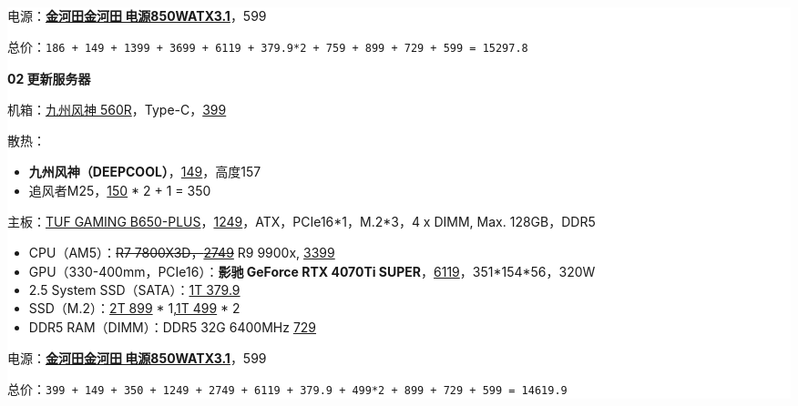电源：[**金河田金河田 电源850WATX3.1**](https://item.jd.com/10102986618132.html)，599

总价：`186 + 149 + 1399 + 3699 + 6119 + 379.9*2 + 759 + 899 + 729 + 599 = 15297.8`



**02 更新服务器**

机箱：[九州风神 560R](https://cn.deepcool.com/products/Cases/CH560R-Airflow-Case-Rear-Connector-Motherboards/2024/18235.shtml)，Type-C，[399](https://detail.tmall.com/item.htm?abbucket=19&id=795407783024&ns=1&pisk=g39rHaZOU9Yf-zD1ciBFbevW7n6RKT0sUp_CxHxhVablPHjhLEYI2atnyeJFoHdS26g8Yup27JwSybK3L96n5VMsC3ERp906_UtjEuICfw23Rgxcn9C-lmajC3KRJuznfID_TgVLT7Vh-eXcoMICKgflK-mVAMUhKaf3oSjGowXH-wfcmGjUqJblt-mVjgPuK92uoojhxM2H-_m2mUmy-UnVJ_m6tL9ci7xOaNxluR-9ngX4w374s5J2g_7gCZy3KKSymjVbJ8DNoQOHFtvooPBDXITl0OkUYiRwmTjyJAeREhxDt_JEOlQpgnA1gIES2iJybpSNMrmPJLTyL_pi5-QkgKpFFIgzCwCHGLC9Fq2PICK5FBYmxJbeiMjPIyImtKppayVFZiIV5mo2R_dGjEdCM1PL9slA0Ni3KWV3RAeQapW_9WC2Xi7sxJf..&priceTId=2147824e17272547310104988e5f34&skuId=5595809782690&spm=a21n57.1.item.3.2010523cK2UBA0&utparam=%7B%22aplus_abtest%22%3A%226ee9cab54d680e4514e577396a1b3fb5%22%7D&xxc=taobaoSearch)

散热：

- **九州风神（DEEPCOOL）**，[149](https://item.jd.com/100022942551.html)，高度157
- 追风者M25，[150](https://item.jd.com/10102053176887.html) * 2 + 1 = 350

主板：[TUF GAMING B650-PLUS](https://www.asus.com.cn/motherboards-components/motherboards/tuf-gaming/tuf-gaming-b650-plus/)，[1249](https://item.jd.com/100041689267.html#crumb-wrap)，ATX，PCIe16\*1，M.2\*3，4 x DIMM, Max. 128GB，DDR5

- CPU（AM5）：~~R7 7800X3D，[2749](https://item.jd.com/10073636948195.html?cu=true&utm_source=lianmeng__10__detail.zol.com.cn&utm_medium=jingfen&utm_campaign=t_2032288013_&utm_term=a40d0ce56cd24a6a9601a6712f74795f)~~ R9 9900x, [3399](https://item.jd.com/100110580201.html)
- GPU（330-400mm，PCIe16）：**影驰 GeForce RTX 4070Ti SUPER**，[6119](https://item.jd.com/10096088887635.html)，351\*154\*56，320W
- 2.5 System SSD（SATA）：[1T 379.9](https://detail.tmall.com/item.htm?id=711336617164&ns=1&priceTId=2147bf4017269828602236638e4d5a&skuId=5593813129692&spm=a21n57.1.item.1.78a2523cXLIhhZ&utparam=%7B%22aplus_abtest%22%3A%22bb27aaa0947b6537e2f7fb07e6d23522%22%7D&xxc=ad_ztc)
- SSD（M.2）：[2T 899](https://item.jd.com/10075606392197.html#crumb-wrap) \* 1,[1T 499](https://item.jd.com/10075606392196.html#crumb-wrap) \* 2
- DDR5 RAM（DIMM）：DDR5 32G 6400MHz  [729](https://item.taobao.com/item.htm?id=664052165940&ns=1&pisk=fxwnLi9FdVTjIlRij1kCwd8L385tJHMSOzp-yY3P_Vu6pbuROzcuyPGzpvELS4zYr0eLe8V6EoZ7pMMRAvZIFY7AkteuAkMWJTH51Jcwb0qwUpJe-kkBYY7AkTA9bX_KU7BbFY9w_mgZY0ReUGDZ40REUboUbGmr2eRyLzSgbViS4DkraFlZDDvrU0orblox2DRrYBoabVirU48uTIu0WzwN8IVW_xqD_-nnt4v-fLq3CKhtuWgwUZyoxEg4YVvyU2WlfeEzzav-3SagEjzAEdMLm5kZx5jy_2l0Tyn_rtvE8RqUL2eFWp3UdlPYePSyU4VagjF4YNdij5rLIfeVoLcQ_yNjZ8QOhvFYD8G4L9YjWjiuovPG7p4V4iOwgiVvFcS8QQOSTciikK252eeLd1gNjGAfCXosA9SGjQOSTciikGjMGOGEfD6F.&priceTId=2147802c17257124579228521e91b3&skuId=5602795779891&spm=a21n57.1.item.91.5bd8523cjmOfxb&utparam=%7B%22aplus_abtest%22:%22bc61be1033b3937b5b4104ccc12250f3%22%7D&xxc=ad_ztc)

电源：[**金河田金河田 电源850WATX3.1**](https://item.jd.com/10102986618132.html)，599

总价：`399 + 149 + 350 + 1249 + 2749 + 6119 + 379.9 + 499*2 + 899 + 729 + 599 = 14619.9`

